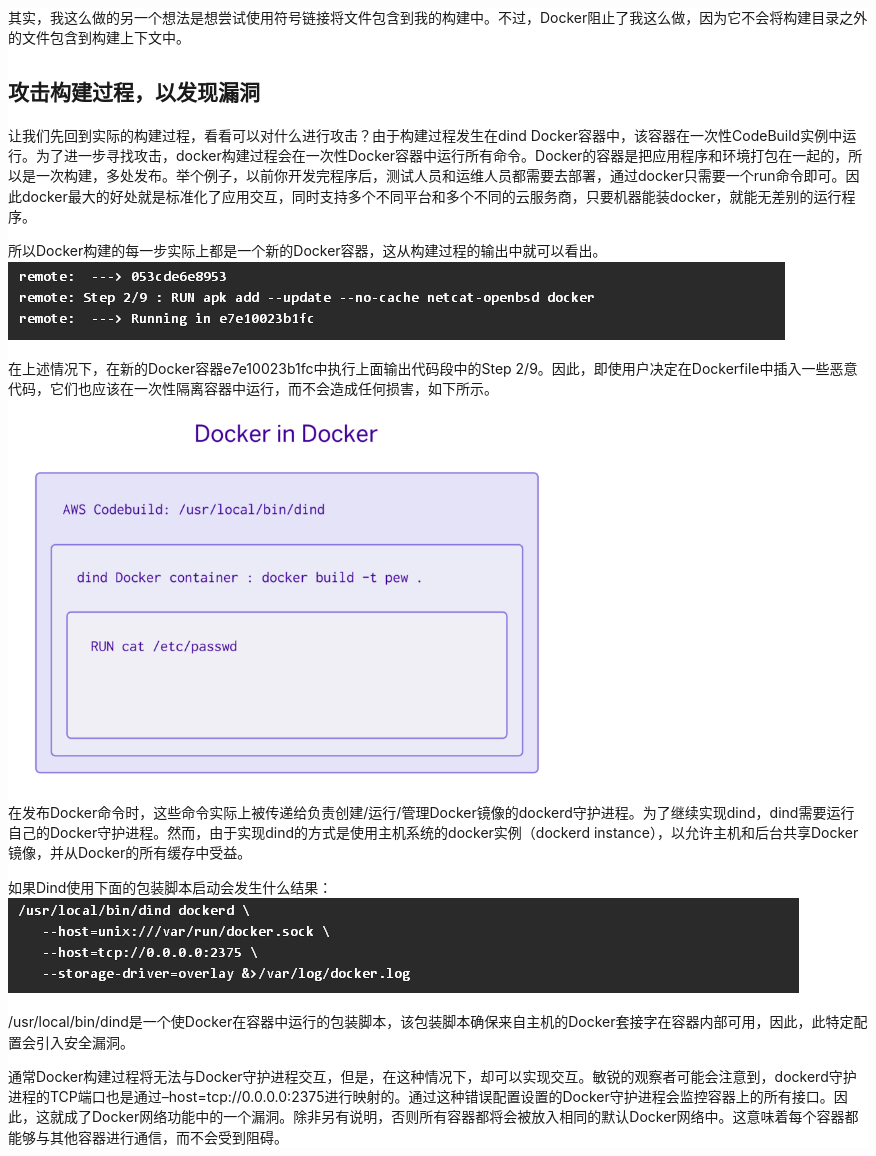 其实，我这么做的另一个想法是想尝试使用符号链接将文件包含到我的构建中。不过，Docker阻止了我这么做，因为它不会将构建目录之外的文件包含到构建上下文中。  

## 攻击构建过程，以发现漏洞

让我们先回到实际的构建过程，看看可以对什么进行攻击？由于构建过程发生在dind Docker容器中，该容器在一次性CodeBuild实例中运行。为了进一步寻找攻击，docker构建过程会在一次性Docker容器中运行所有命令。Docker的容器是把应用程序和环境打包在一起的，所以是一次构建，多处发布。举个例子，以前你开发完程序后，测试人员和运维人员都需要去部署，通过docker只需要一个run命令即可。因此docker最大的好处就是标准化了应用交互，同时支持多个不同平台和多个不同的云服务商，只要机器能装docker，就能无差别的运行程序。  

所以Docker构建的每一步实际上都是一个新的Docker容器，这从构建过程的输出中就可以看出。  
![](../pictures/dockerbuild7.png)    

在上述情况下，在新的Docker容器e7e10023b1fc中执行上面输出代码段中的Step 2/9。因此，即使用户决定在Dockerfile中插入一些恶意代码，它们也应该在一次性隔离容器中运行，而不会造成任何损害，如下所示。  
![](../pictures/dockerbuild8.png)   

在发布Docker命令时，这些命令实际上被传递给负责创建/运行/管理Docker镜像的dockerd守护进程。为了继续实现dind，dind需要运行自己的Docker守护进程。然而，由于实现dind的方式是使用主机系统的docker实例（dockerd instance），以允许主机和后台共享Docker镜像，并从Docker的所有缓存中受益。  

如果Dind使用下面的包装脚本启动会发生什么结果：  
![](../pictures/dockerbuild9.png)   

/usr/local/bin/dind是一个使Docker在容器中运行的包装脚本，该包装脚本确保来自主机的Docker套接字在容器内部可用，因此，此特定配置会引入安全漏洞。  

通常Docker构建过程将无法与Docker守护进程交互，但是，在这种情况下，却可以实现交互。敏锐的观察者可能会注意到，dockerd守护进程的TCP端口也是通过–host=tcp://0.0.0.0:2375进行映射的。通过这种错误配置设置的Docker守护进程会监控容器上的所有接口。因此，这就成了Docker网络功能中的一个漏洞。除非另有说明，否则所有容器都将会被放入相同的默认Docker网络中。这意味着每个容器都能够与其他容器进行通信，而不会受到阻碍。  
